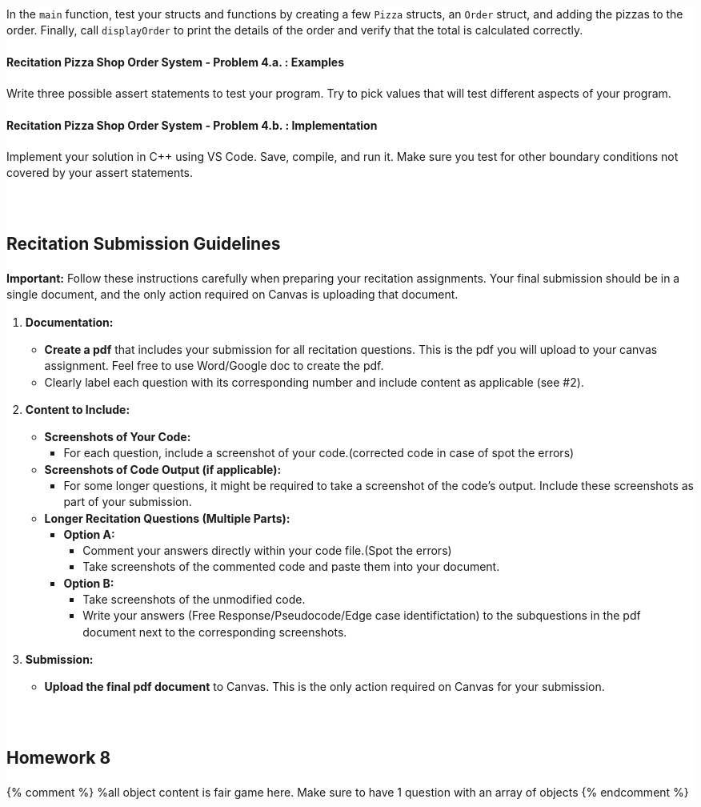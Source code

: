 In the `main` function, test your structs and functions by creating a few `Pizza` structs, an `Order` struct, and adding the pizzas to the order. Finally, call `displayOrder` to print the details of the order and verify that the total is calculated correctly.

#### Recitation Pizza Shop Order System - Problem 4.a. : Examples
Write three possible assert statements to test your program. Try to pick values that will test different aspects of your program.

#### Recitation Pizza Shop Order System - Problem 4.b. : Implementation
Implement your solution in C++ using VS Code. Save, compile, and run it. Make sure you test for other boundary conditions not covered by your assert statements.


&nbsp;&nbsp;&nbsp;&nbsp;

## Recitation Submission Guidelines
 
**Important:** Follow these instructions carefully when preparing your recitation assignments. Your final submission should be in a single document, and the only action required on Canvas is uploading that document.
 
1. **Documentation:**
   - **Create a pdf** that includes your submission for all recitation questions. This is the pdf you will upload to your canvas assignment. Feel free to use Word/Google doc to create the pdf.
   - Clearly label each question with its corresponding number and include content as applicable (see #2).
 
2. **Content to Include:**
   - **Screenshots of Your Code:**
     - For each question, include a screenshot of your code.(corrected code in case of spot the errors)
   - **Screenshots of Code Output (if applicable):**
     - For some longer questions, it might be required to take a screenshot of the code’s output. Include these screenshots as part of your submission.
   - **Longer Recitation Questions (Multiple Parts):**
     - **Option A:**  
       - Comment your answers directly within your code file.(Spot the errors)
       - Take screenshots of the commented code and paste them into your document.
     - **Option B:**  
       - Take screenshots of the unmodified code.
       - Write your answers (Free Response/Pseudocode/Edge case identifictation) to the subquestions in the pdf document next to the corresponding screenshots.
 
3. **Submission:**
   - **Upload the final pdf document** to Canvas. This is the only action required on Canvas for your submission.

&nbsp;&nbsp;&nbsp;&nbsp;
## Homework 8
{% comment %}
%all object content is fair game here. Make sure to have 1 question with an array of objects
{% endcomment %}

